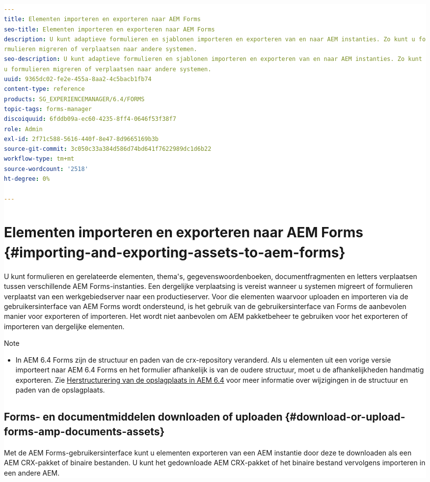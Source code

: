 ```yaml
---
title: Elementen importeren en exporteren naar AEM Forms
seo-title: Elementen importeren en exporteren naar AEM Forms
description: U kunt adaptieve formulieren en sjablonen importeren en exporteren van en naar AEM instanties. Zo kunt u formulieren migreren of verplaatsen naar andere systemen.
seo-description: U kunt adaptieve formulieren en sjablonen importeren en exporteren van en naar AEM instanties. Zo kunt u formulieren migreren of verplaatsen naar andere systemen.
uuid: 9365dc02-fe2e-455a-8aa2-4c5bacb1fb74
content-type: reference
products: SG_EXPERIENCEMANAGER/6.4/FORMS
topic-tags: forms-manager
discoiquuid: 6fddb09a-ec60-4235-8ff4-0646f53f38f7
role: Admin
exl-id: 2f71c588-5616-440f-8e47-8d9665169b3b
source-git-commit: 3c050c33a384d586d74bd641f7622989dc1d6b22
workflow-type: tm+mt
source-wordcount: '2518'
ht-degree: 0%

---
```


# Elementen importeren en exporteren naar AEM Forms {#importing-and-exporting-assets-to-aem-forms}

U kunt formulieren en gerelateerde elementen, thema&#39;s, gegevenswoordenboeken, documentfragmenten en letters verplaatsen tussen verschillende AEM Forms-instanties. Een dergelijke verplaatsing is vereist wanneer u systemen migreert of formulieren verplaatst van een werkgebiedserver naar een productieserver. Voor die elementen waarvoor uploaden en importeren via de gebruikersinterface van AEM Forms wordt ondersteund, is het gebruik van de gebruikersinterface van Forms de aanbevolen manier voor exporteren of importeren. Het wordt niet aanbevolen om AEM pakketbeheer te gebruiken voor het exporteren of importeren van dergelijke elementen.

>[!NOTE]
>
>* In AEM 6.4 Forms zijn de structuur en paden van de crx-repository veranderd. Als u elementen uit een vorige versie importeert naar AEM 6.4 Forms en het formulier afhankelijk is van de oudere structuur, moet u de afhankelijkheden handmatig exporteren. Zie [Herstructurering van de opslagplaats in AEM 6.4](/help/sites-deploying/repository-restructuring.md) voor meer informatie over wijzigingen in de structuur en paden van de opslagplaats.

>



## Forms- en documentmiddelen downloaden of uploaden {#download-or-upload-forms-amp-documents-assets}

Met de AEM Forms-gebruikersinterface kunt u elementen exporteren van een AEM instantie door deze te downloaden als een AEM CRX-pakket of binaire bestanden. U kunt het gedownloade AEM CRX-pakket of het binaire bestand vervolgens importeren in een andere AEM.

